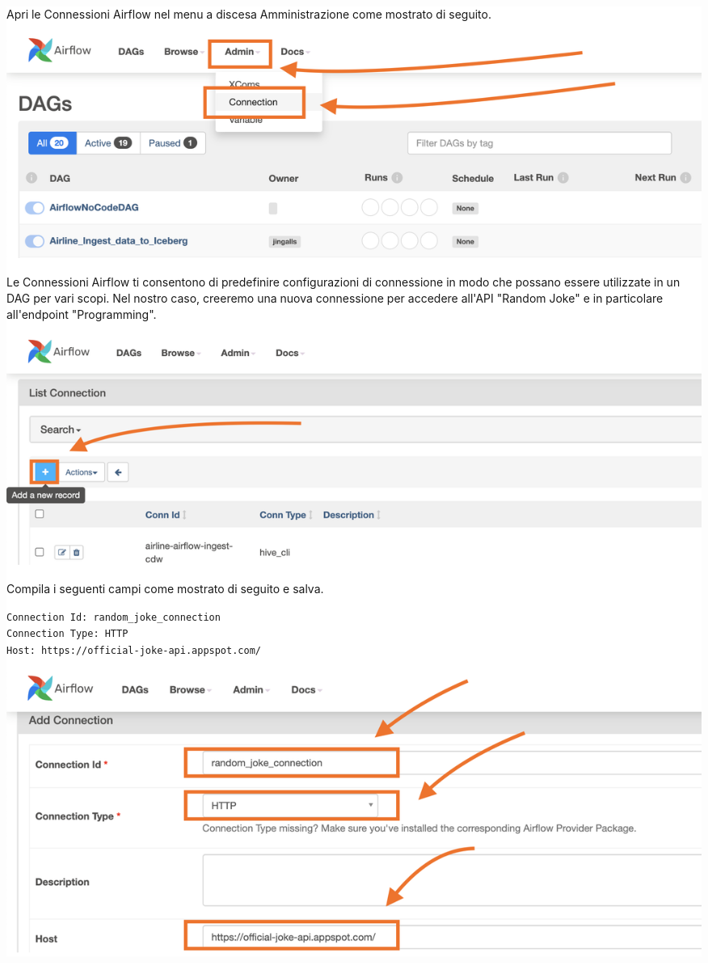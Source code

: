 Apri le Connessioni Airflow nel menu a discesa Amministrazione come mostrato di seguito.

![alt text](../../img/airflow_connection_2.png)

Le Connessioni Airflow ti consentono di predefinire configurazioni di connessione in modo che possano essere utilizzate in un DAG per vari scopi. Nel nostro caso, creeremo una nuova connessione per accedere all'API "Random Joke" e in particolare all'endpoint "Programming".

![alt text](../../img/airflow_connection_3.png)

Compila i seguenti campi come mostrato di seguito e salva.

```
Connection Id: random_joke_connection
Connection Type: HTTP
Host: https://official-joke-api.appspot.com/
```

![alt text](../../img/airflow_connection_4.png)

